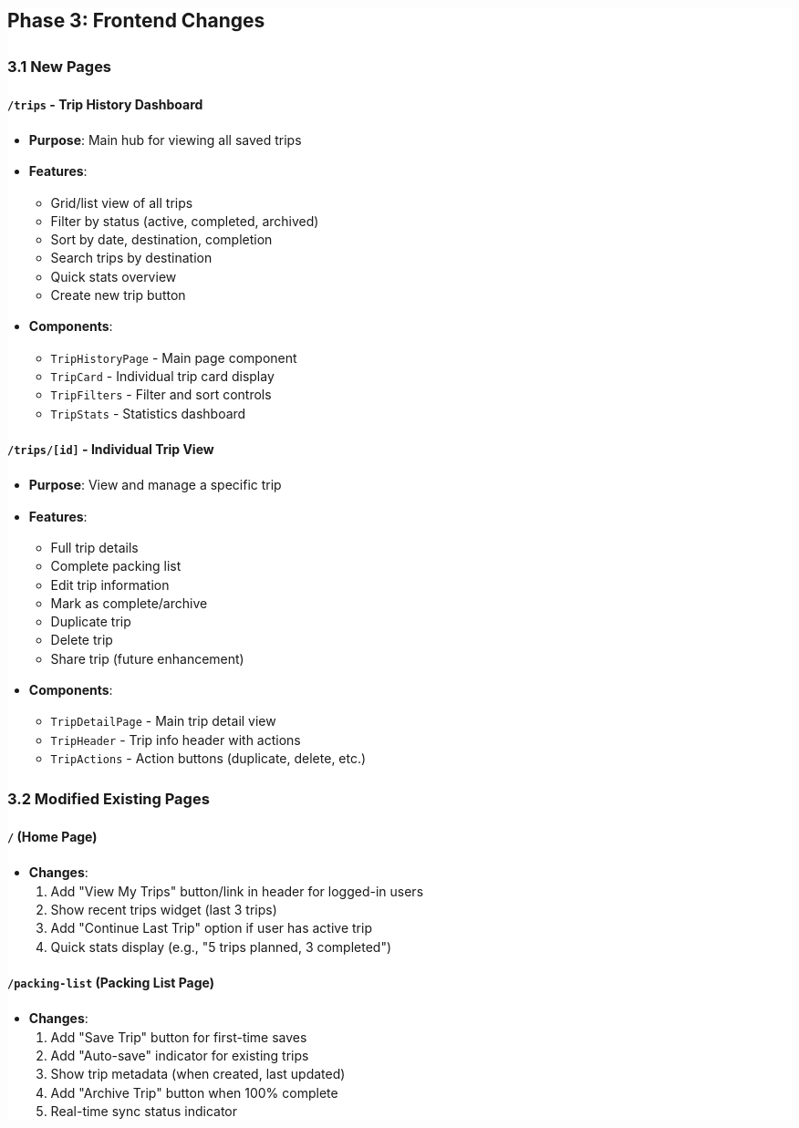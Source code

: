 
## Phase 3: Frontend Changes

### 3.1 New Pages

#### `/trips` - Trip History Dashboard
- **Purpose**: Main hub for viewing all saved trips
- **Features**:
  - Grid/list view of all trips
  - Filter by status (active, completed, archived)
  - Sort by date, destination, completion
  - Search trips by destination
  - Quick stats overview
  - Create new trip button
  
- **Components**:
  - `TripHistoryPage` - Main page component
  - `TripCard` - Individual trip card display
  - `TripFilters` - Filter and sort controls
  - `TripStats` - Statistics dashboard

#### `/trips/[id]` - Individual Trip View
- **Purpose**: View and manage a specific trip
- **Features**:
  - Full trip details
  - Complete packing list
  - Edit trip information
  - Mark as complete/archive
  - Duplicate trip
  - Delete trip
  - Share trip (future enhancement)

- **Components**:
  - `TripDetailPage` - Main trip detail view
  - `TripHeader` - Trip info header with actions
  - `TripActions` - Action buttons (duplicate, delete, etc.)

### 3.2 Modified Existing Pages

#### `/` (Home Page)
- **Changes**:
  1. Add "View My Trips" button/link in header for logged-in users
  2. Show recent trips widget (last 3 trips)
  3. Add "Continue Last Trip" option if user has active trip
  4. Quick stats display (e.g., "5 trips planned, 3 completed")

#### `/packing-list` (Packing List Page)
- **Changes**:
  1. Add "Save Trip" button for first-time saves
  2. Add "Auto-save" indicator for existing trips
  3. Show trip metadata (when created, last updated)
  4. Add "Archive Trip" button when 100% complete
  5. Real-time sync status indicator
